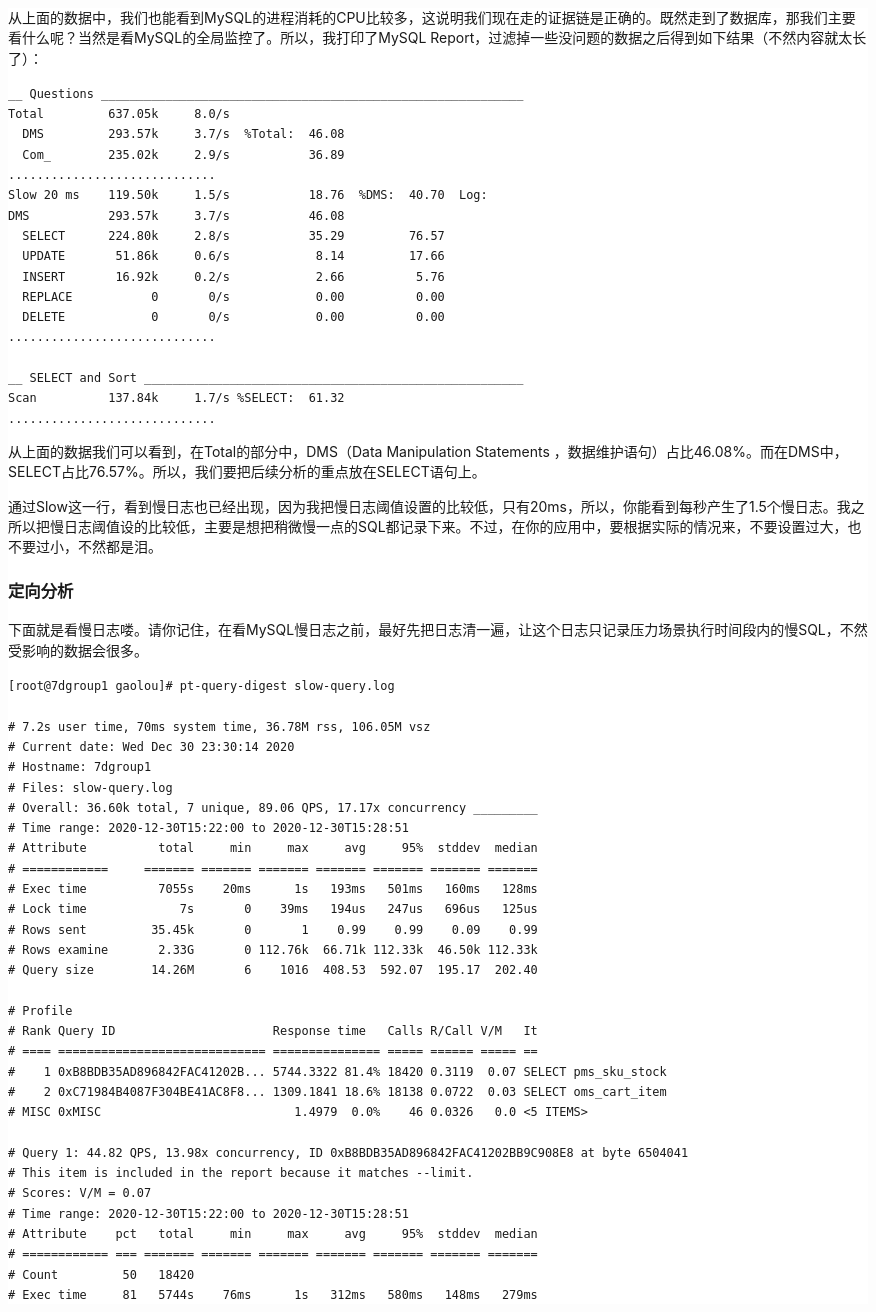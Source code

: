 从上面的数据中，我们也能看到MySQL的进程消耗的CPU比较多，这说明我们现在走的证据链是正确的。既然走到了数据库，那我们主要看什么呢？当然是看MySQL的全局监控了。所以，我打印了MySQL Report，过滤掉一些没问题的数据之后得到如下结果（不然内容就太长了）：

```
__ Questions ___________________________________________________________
Total         637.05k     8.0/s
  DMS         293.57k     3.7/s  %Total:  46.08
  Com_        235.02k     2.9/s           36.89
.............................
Slow 20 ms    119.50k     1.5/s           18.76  %DMS:  40.70  Log:
DMS           293.57k     3.7/s           46.08
  SELECT      224.80k     2.8/s           35.29         76.57
  UPDATE       51.86k     0.6/s            8.14         17.66
  INSERT       16.92k     0.2/s            2.66          5.76
  REPLACE           0       0/s            0.00          0.00
  DELETE            0       0/s            0.00          0.00
.............................

__ SELECT and Sort _____________________________________________________
Scan          137.84k     1.7/s %SELECT:  61.32
.............................

```

从上面的数据我们可以看到，在Total的部分中，DMS（Data Manipulation Statements ，数据维护语句）占比46.08%。而在DMS中，SELECT占比76.57%。所以，我们要把后续分析的重点放在SELECT语句上。

通过Slow这一行，看到慢日志也已经出现，因为我把慢日志阈值设置的比较低，只有20ms，所以，你能看到每秒产生了1.5个慢日志。我之所以把慢日志阈值设的比较低，主要是想把稍微慢一点的SQL都记录下来。不过，在你的应用中，要根据实际的情况来，不要设置过大，也不要过小，不然都是泪。

### 定向分析

下面就是看慢日志喽。请你记住，在看MySQL慢日志之前，最好先把日志清一遍，让这个日志只记录压力场景执行时间段内的慢SQL，不然受影响的数据会很多。

```
[root@7dgroup1 gaolou]# pt-query-digest slow-query.log

# 7.2s user time, 70ms system time, 36.78M rss, 106.05M vsz
# Current date: Wed Dec 30 23:30:14 2020
# Hostname: 7dgroup1
# Files: slow-query.log
# Overall: 36.60k total, 7 unique, 89.06 QPS, 17.17x concurrency _________
# Time range: 2020-12-30T15:22:00 to 2020-12-30T15:28:51
# Attribute          total     min     max     avg     95%  stddev  median
# ============     ======= ======= ======= ======= ======= ======= =======
# Exec time          7055s    20ms      1s   193ms   501ms   160ms   128ms
# Lock time             7s       0    39ms   194us   247us   696us   125us
# Rows sent         35.45k       0       1    0.99    0.99    0.09    0.99
# Rows examine       2.33G       0 112.76k  66.71k 112.33k  46.50k 112.33k
# Query size        14.26M       6    1016  408.53  592.07  195.17  202.40

# Profile
# Rank Query ID                      Response time   Calls R/Call V/M   It
# ==== ============================= =============== ===== ====== ===== ==
#    1 0xB8BDB35AD896842FAC41202B... 5744.3322 81.4% 18420 0.3119  0.07 SELECT pms_sku_stock
#    2 0xC71984B4087F304BE41AC8F8... 1309.1841 18.6% 18138 0.0722  0.03 SELECT oms_cart_item
# MISC 0xMISC                           1.4979  0.0%    46 0.0326   0.0 <5 ITEMS>

# Query 1: 44.82 QPS, 13.98x concurrency, ID 0xB8BDB35AD896842FAC41202BB9C908E8 at byte 6504041
# This item is included in the report because it matches --limit.
# Scores: V/M = 0.07
# Time range: 2020-12-30T15:22:00 to 2020-12-30T15:28:51
# Attribute    pct   total     min     max     avg     95%  stddev  median
# ============ === ======= ======= ======= ======= ======= ======= =======
# Count         50   18420
# Exec time     81   5744s    76ms      1s   312ms   580ms   148ms   279ms
```
